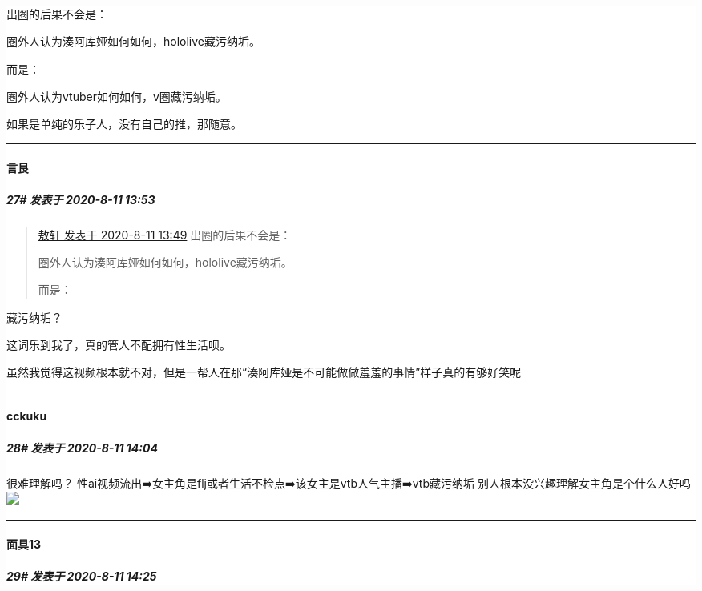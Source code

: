 
出圈的后果不会是：

圈外人认为湊阿库娅如何如何，hololive藏污纳垢。

而是：

圈外人认为vtuber如何如何，v圈藏污纳垢。


如果是单纯的乐子人，没有自己的推，那随意。







*****

####  言艮  
##### 27#       发表于 2020-8-11 13:53



<blockquote><a href="httphttps://bbs.saraba1st.com/2b/forum.php?mod=redirect&amp;goto=findpost&amp;pid=48392588&amp;ptid=1954092" target="_blank">敖轩 发表于 2020-8-11 13:49</a>
出圈的后果不会是：

圈外人认为湊阿库娅如何如何，hololive藏污纳垢。

而是：</blockquote>
藏污纳垢？

这词乐到我了，真的管人不配拥有性生活呗。

虽然我觉得这视频根本就不对，但是一帮人在那“湊阿库娅是不可能做做羞羞的事情”样子真的有够好笑呢







*****

####  cckuku  
##### 28#       发表于 2020-8-11 14:04




很难理解吗？
性ai视频流出➡️女主角是flj或者生活不检点➡️该女主是vtb人气主播➡️vtb藏污纳垢
别人根本没兴趣理解女主角是个什么人好吗<img src="https://static.saraba1st.com/image/smiley/face2017/067.png" referrerpolicy="no-referrer">







*****

####  面具13  
##### 29#       发表于 2020-8-11 14:25
